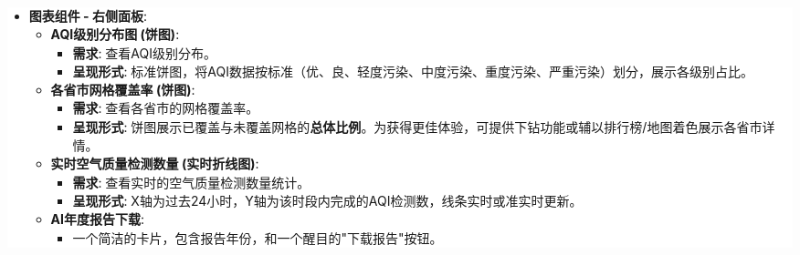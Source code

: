 - **图表组件 - 右侧面板**:
  - **AQI级别分布图 (饼图)**:
    - **需求**: 查看AQI级别分布。
    - **呈现形式**: 标准饼图，将AQI数据按标准（优、良、轻度污染、中度污染、重度污染、严重污染）划分，展示各级别占比。
  - **各省市网格覆盖率 (饼图)**:
    - **需求**: 查看各省市的网格覆盖率。
    - **呈现形式**: 饼图展示已覆盖与未覆盖网格的**总体比例**。为获得更佳体验，可提供下钻功能或辅以排行榜/地图着色展示各省市详情。
  - **实时空气质量检测数量 (实时折线图)**:
    - **需求**: 查看实时的空气质量检测数量统计。
    - **呈现形式**: X轴为过去24小时，Y轴为该时段内完成的AQI检测数，线条实时或准实时更新。
  - **AI年度报告下载**:
    - 一个简洁的卡片，包含报告年份，和一个醒目的"下载报告"按钮。 